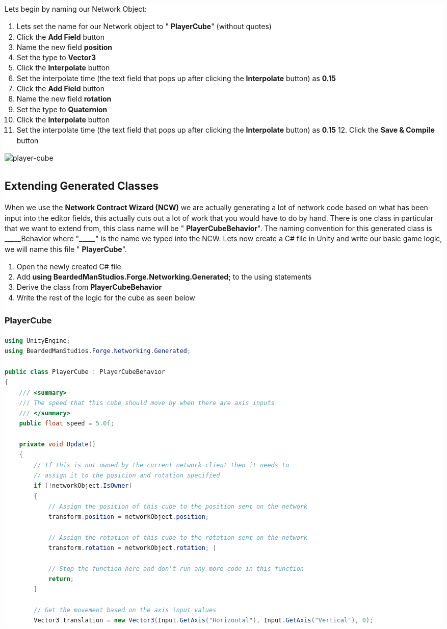 Lets begin by naming our Network Object:

1. Lets set the name for our Network object to " **PlayerCube**" (without quotes)
2. Click the **Add Field** button
3. Name the new field **position**
4. Set the type to **Vector3**
5. Click the **Interpolate** button
6. Set the interpolate time (the text field that pops up after clicking the **Interpolate** button) as **0.15**
7. Click the **Add Field** button
8. Name the new field **rotation**
9. Set the type to **Quaternion**
10. Click the **Interpolate** button
11. Set the interpolate time (the text field that pops up after clicking the **Interpolate** button) as **0.15** 12.  Click the **Save & Compile** button

![player-cube](images/player-cube.jpg "Player Cube")

## Extending Generated Classes

When we use the **Network Contract Wizard (NCW)** we are actually generating a lot of network code based on what has been input into the editor fields, this actually cuts out a lot of work that you would have to do by hand. There is one class in particular that we want to extend from, this class name will be " **PlayerCubeBehavior**". The naming convention for this generated class is \_\_\_\_\_Behavior where "\_\_\_\_\_" is the name we typed into the NCW. Lets now create a C# file in Unity and write our basic game logic, we will name this file " **PlayerCube**".

1. Open the newly created C# file
2. Add **using BeardedManStudios.Forge.Networking.Generated;** to the using statements
3. Derive the class from **PlayerCubeBehavior**
4. Write the rest of the logic for the cube as seen below

### PlayerCube
```csharp
using UnityEngine;
using BeardedManStudios.Forge.Networking.Generated;

public class PlayerCube : PlayerCubeBehavior
{
	/// <summary>
	/// The speed that this cube should move by when there are axis inputs
	/// </summary>
	public float speed = 5.0f;
	
	private void Update()
	{
		// If this is not owned by the current network client then it needs to
		// assign it to the position and rotation specified
		if (!networkObject.IsOwner)
		{
			// Assign the position of this cube to the position sent on the network
			transform.position = networkObject.position;
			
			// Assign the rotation of this cube to the rotation sent on the network
			transform.rotation = networkObject.rotation; |

			// Stop the function here and don't run any more code in this function
			return;
		}

		// Get the movement based on the axis input values
		Vector3 translation = new Vector3(Input.GetAxis("Horizontal"), Input.GetAxis("Vertical"), 0);

```